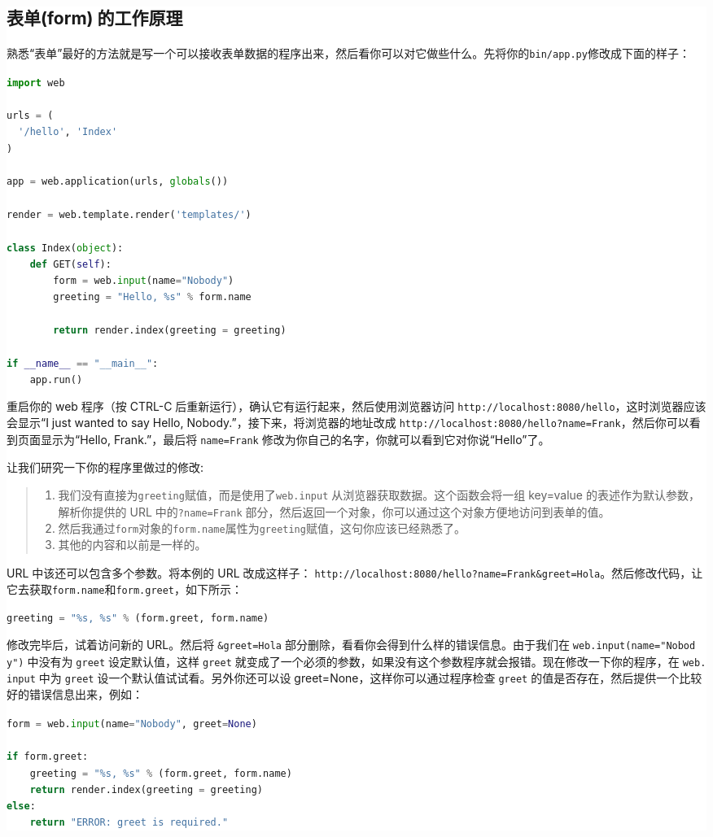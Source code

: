 ## 表单(form) 的工作原理

熟悉“表单”最好的方法就是写一个可以接收表单数据的程序出来，然后看你可以对它做些什么。先将你的`bin/app.py`修改成下面的样子：

```py
import web

urls = (
  '/hello', 'Index'
)

app = web.application(urls, globals())

render = web.template.render('templates/')

class Index(object):
    def GET(self):
        form = web.input(name="Nobody")
        greeting = "Hello, %s" % form.name

        return render.index(greeting = greeting)

if __name__ == "__main__":
    app.run() 
```

重启你的 web 程序（按 CTRL-C 后重新运行），确认它有运行起来，然后使用浏览器访问 `http://localhost:8080/hello`，这时浏览器应该会显示“I just wanted to say Hello, Nobody.”，接下来，将浏览器的地址改成 `http://localhost:8080/hello?name=Frank`，然后你可以看到页面显示为“Hello, Frank.”，最后将 `name=Frank` 修改为你自己的名字，你就可以看到它对你说“Hello”了。

让我们研究一下你的程序里做过的修改:

> 1.  我们没有直接为`greeting`赋值，而是使用了`web.input` 从浏览器获取数据。这个函数会将一组 key=value 的表述作为默认参数，解析你提供的 URL 中的`?name=Frank` 部分，然后返回一个对象，你可以通过这个对象方便地访问到表单的值。
> 2.  然后我通过`form`对象的`form.name`属性为`greeting`赋值，这句你应该已经熟悉了。
> 3.  其他的内容和以前是一样的。

URL 中该还可以包含多个参数。将本例的 URL 改成这样子： `http://localhost:8080/hello?name=Frank&greet=Hola`。然后修改代码，让它去获取`form.name`和`form.greet`，如下所示：

```py
greeting = "%s, %s" % (form.greet, form.name) 
```

修改完毕后，试着访问新的 URL。然后将 `&greet=Hola` 部分删除，看看你会得到什么样的错误信息。由于我们在 `web.input(name="Nobody")` 中没有为 `greet` 设定默认值，这样 `greet` 就变成了一个必须的参数，如果没有这个参数程序就会报错。现在修改一下你的程序，在 `web.input` 中为 `greet` 设一个默认值试试看。另外你还可以设 greet=None，这样你可以通过程序检查 `greet` 的值是否存在，然后提供一个比较好的错误信息出来，例如：

```py
form = web.input(name="Nobody", greet=None)

if form.greet:
    greeting = "%s, %s" % (form.greet, form.name)
    return render.index(greeting = greeting)
else:
    return "ERROR: greet is required." 
```
